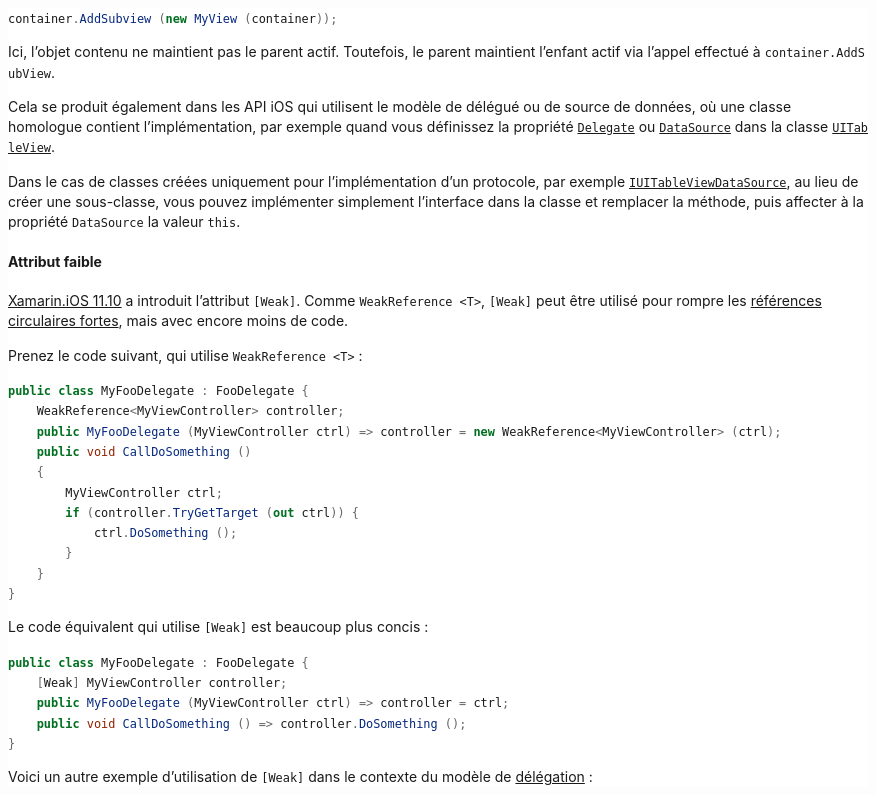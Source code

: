 ```csharp
container.AddSubview (new MyView (container));
```

Ici, l’objet contenu ne maintient pas le parent actif. Toutefois, le parent maintient l’enfant actif via l’appel effectué à `container.AddSubView`.

Cela se produit également dans les API iOS qui utilisent le modèle de délégué ou de source de données, où une classe homologue contient l’implémentation, par exemple quand vous définissez la propriété [`Delegate`](https://developer.xamarin.com/api/property/MonoTouch.UIKit.UITableView.Delegate/)
ou [`DataSource`](https://developer.xamarin.com/api/property/MonoTouch.UIKit.UITableView.DataSource/)
dans la classe [`UITableView`](https://developer.xamarin.com/api/type/UIKit.UITableView/).

Dans le cas de classes créées uniquement pour l’implémentation d’un protocole, par exemple [`IUITableViewDataSource`](https://developer.xamarin.com/api/type/MonoTouch.UIKit.IUITableViewDataSource/), au lieu de créer une sous-classe, vous pouvez implémenter simplement l’interface dans la classe et remplacer la méthode, puis affecter à la propriété `DataSource` la valeur `this`.

#### <a name="weak-attribute"></a>Attribut faible

[Xamarin.iOS 11.10](https://developer.xamarin.com/releases/ios/xamarin.ios_11/xamarin.ios_11.10/#WeakAttribute) a introduit l’attribut `[Weak]`. Comme `WeakReference <T>`, `[Weak]` peut être utilisé pour rompre les [références circulaires fortes](https://docs.microsoft.com/xamarin/ios/deploy-test/performance#avoid-strong-circular-references), mais avec encore moins de code.

Prenez le code suivant, qui utilise `WeakReference <T>` :

```csharp
public class MyFooDelegate : FooDelegate {
    WeakReference<MyViewController> controller;
    public MyFooDelegate (MyViewController ctrl) => controller = new WeakReference<MyViewController> (ctrl);
    public void CallDoSomething ()
    {
        MyViewController ctrl;
        if (controller.TryGetTarget (out ctrl)) {
            ctrl.DoSomething ();
        }
    }
}
```

Le code équivalent qui utilise `[Weak]` est beaucoup plus concis :

```csharp
public class MyFooDelegate : FooDelegate {
    [Weak] MyViewController controller;
    public MyFooDelegate (MyViewController ctrl) => controller = ctrl;
    public void CallDoSomething () => controller.DoSomething ();
}
```

Voici un autre exemple d’utilisation de `[Weak]` dans le contexte du modèle de [délégation](https://developer.apple.com/library/content/documentation/General/Conceptual/DevPedia-CocoaCore/Delegation.html) :
